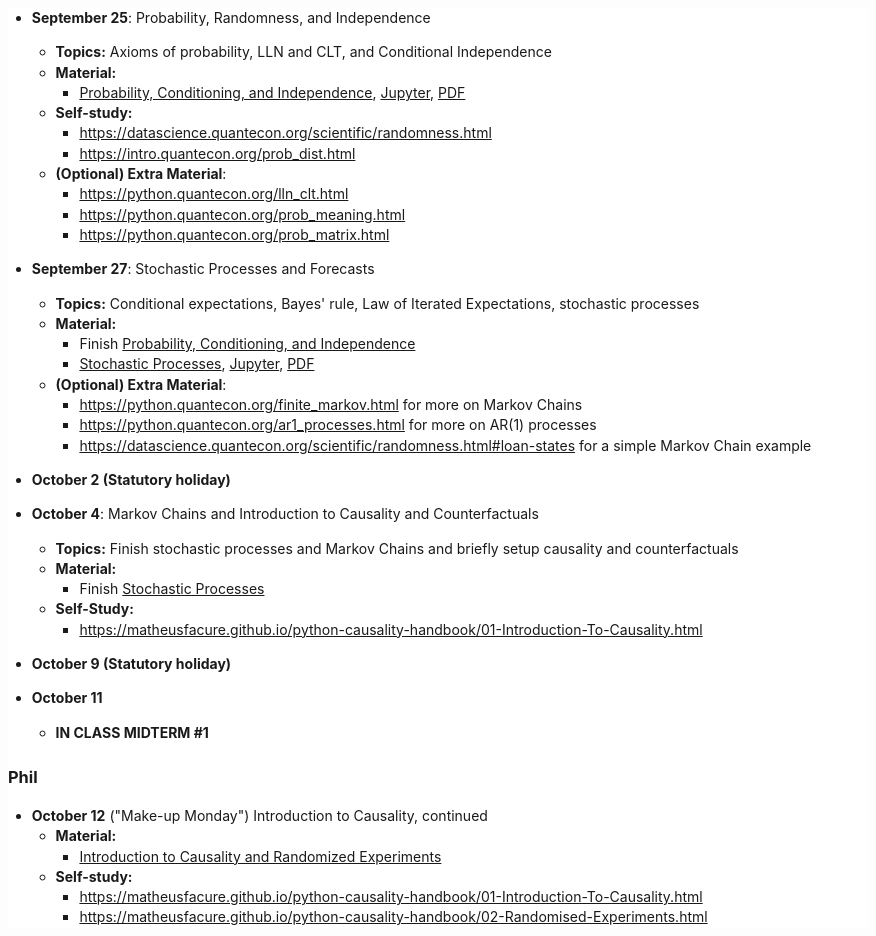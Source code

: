 - **September 25**: Probability, Randomness, and Independence
   - **Topics:** Axioms of probability, LLN and CLT, and Conditional Independence
   - **Material:**
     - [Probability, Conditioning, and Independence](https://ubcecon.github.io/ECON526/lectures/lectures/probability.html), [Jupyter](lectures/lectures/probability.ipynb), [PDF](lectures/lectures/probability.pdf)
   - **Self-study:**
     - https://datascience.quantecon.org/scientific/randomness.html
     - https://intro.quantecon.org/prob_dist.html
   - **(Optional) Extra Material**:
     - https://python.quantecon.org/lln_clt.html
     - https://python.quantecon.org/prob_meaning.html
     - https://python.quantecon.org/prob_matrix.html

-  **September 27**: Stochastic Processes and Forecasts
   - **Topics:** Conditional expectations, Bayes' rule, Law of Iterated Expectations, stochastic processes
    - **Material:**
      - Finish [Probability, Conditioning, and Independence](https://ubcecon.github.io/ECON526/lectures/lectures/probability.html)
      - [Stochastic Processes](https://ubcecon.github.io/ECON526/lectures/lectures/stochastic_processes.html), [Jupyter](lectures/lectures/stochastic_processes.ipynb), [PDF](lectures/lectures/stochastic_processes.pdf)
   - **(Optional) Extra Material**:
     - https://python.quantecon.org/finite_markov.html for more on Markov Chains
     - https://python.quantecon.org/ar1_processes.html for more on AR(1) processes
     - https://datascience.quantecon.org/scientific/randomness.html#loan-states for a simple Markov Chain example

-  **October 2 (Statutory holiday)**

-  **October 4**: Markov Chains and Introduction to Causality and Counterfactuals
   - **Topics:** Finish stochastic processes and Markov Chains and briefly setup causality and counterfactuals
   - **Material:**
     - Finish [Stochastic Processes](https://ubcecon.github.io/ECON526/lectures/lectures/stochastic_processes.html)
   - **Self-Study:**
     - https://matheusfacure.github.io/python-causality-handbook/01-Introduction-To-Causality.html

-  **October 9 (Statutory holiday)**

-  **October 11**
    - **IN CLASS MIDTERM #1**
### Phil
-   **October 12** ("Make-up Monday") Introduction to Causality, continued
    - **Material:**
      - [Introduction to Causality and Randomized Experiments](https://ubcecon.github.io/ECON526/lectures/lectures/introduction_to_causality.html)
    - **Self-study:**
      - https://matheusfacure.github.io/python-causality-handbook/01-Introduction-To-Causality.html
      - https://matheusfacure.github.io/python-causality-handbook/02-Randomised-Experiments.html
